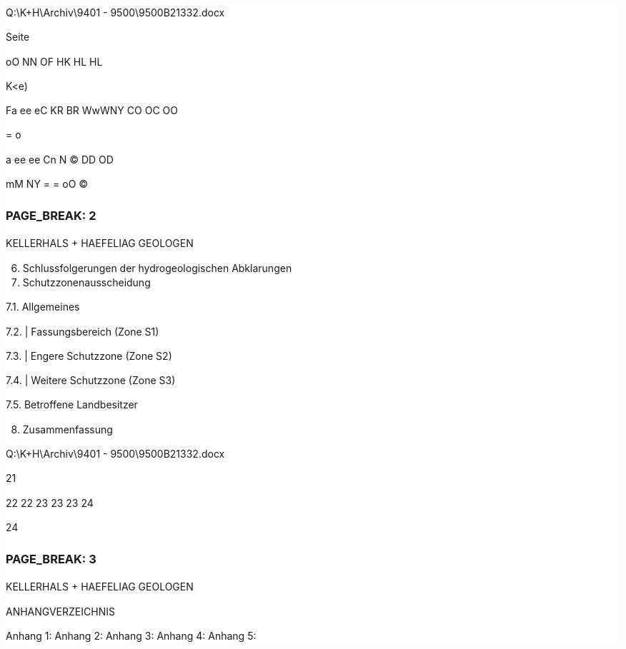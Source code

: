 Q:\K+H\Archiv\9401 - 9500\9500B21332.docx

Seite

oO NN OF HK HL HL

K<e)

Fa ee eC
KR BR WwWNY CO OC OO

=
o

a ee ee Cn
N © DD OD

mM NY = =
oO ©


### PAGE_BREAK: 2 ###

KELLERHALS + HAEFELIAG GEOLOGEN

6. Schlussfolgerungen der hydrogeologischen Abklarungen
7. Schutzzonenausscheidung

7.1. Allgemeines

7.2. | Fassungsbereich (Zone S1)

7.3. | Engere Schutzzone (Zone S2)

7.4. | Weitere Schutzzone (Zone S3)

7.5. Betroffene Landbesitzer

8. Zusammenfassung

Q:\K+H\Archiv\9401 - 9500\9500B21332.docx

21

22
22
23
23
23
24

24


### PAGE_BREAK: 3 ###

KELLERHALS + HAEFELIAG GEOLOGEN

ANHANGVERZEICHNIS

Anhang 1:
Anhang 2:
Anhang 3:
Anhang 4:
Anhang 5:
